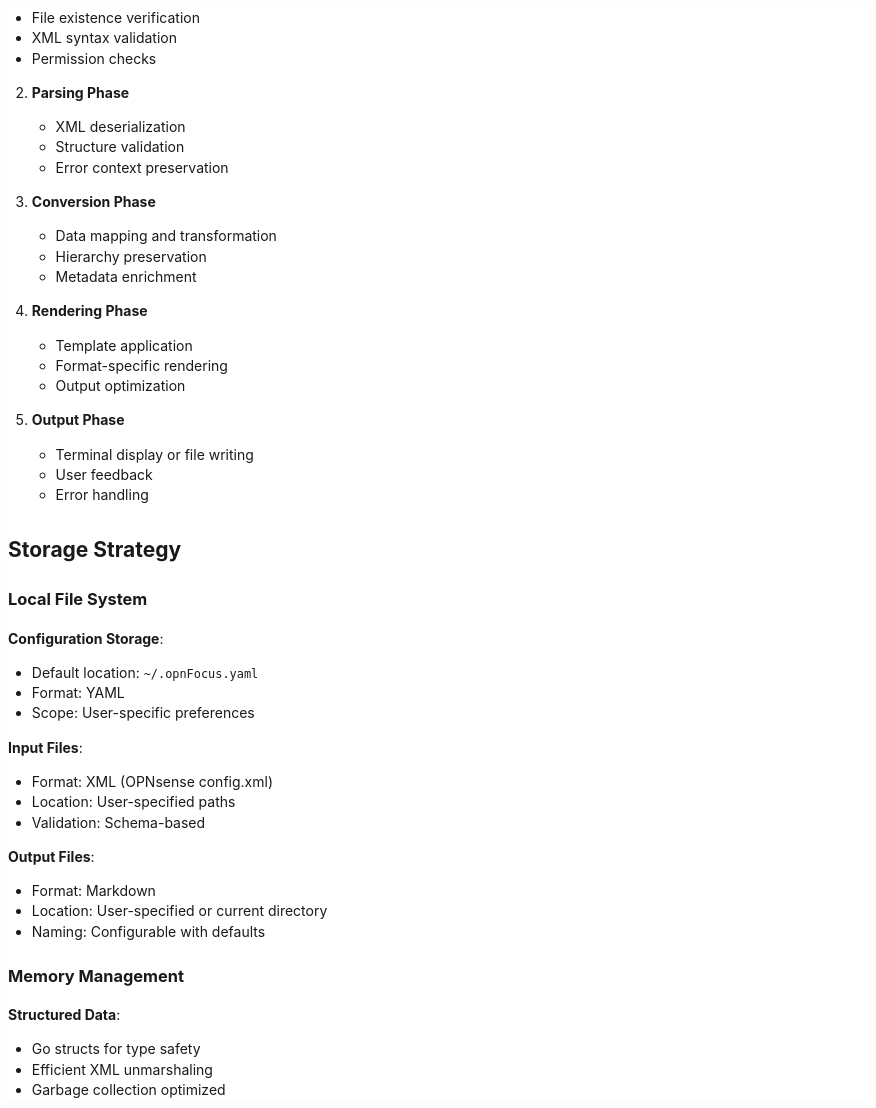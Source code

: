    - File existence verification
   - XML syntax validation
   - Permission checks

2. **Parsing Phase**

   - XML deserialization
   - Structure validation
   - Error context preservation

3. **Conversion Phase**

   - Data mapping and transformation
   - Hierarchy preservation
   - Metadata enrichment

4. **Rendering Phase**

   - Template application
   - Format-specific rendering
   - Output optimization

5. **Output Phase**

   - Terminal display or file writing
   - User feedback
   - Error handling

## Storage Strategy

### Local File System

**Configuration Storage**:

- Default location: `~/.opnFocus.yaml`
- Format: YAML
- Scope: User-specific preferences

**Input Files**:

- Format: XML (OPNsense config.xml)
- Location: User-specified paths
- Validation: Schema-based

**Output Files**:

- Format: Markdown
- Location: User-specified or current directory
- Naming: Configurable with defaults

### Memory Management

**Structured Data**:

- Go structs for type safety
- Efficient XML unmarshaling
- Garbage collection optimized
